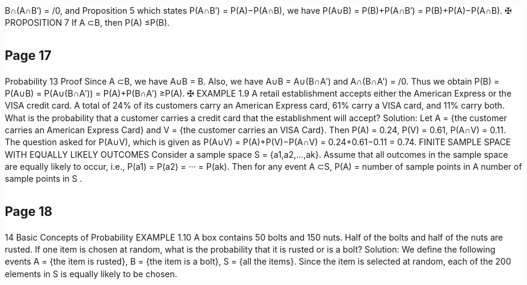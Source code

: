 B∩(A∩B′) = /0,
and Proposition 5 which states
P(A∩B′) = P(A)−P(A∩B),
we have
P(A∪B) = P(B)+P(A∩B′) = P(B)+P(A)−P(A∩B).
✠
PROPOSITION 7
If A ⊂B, then P(A) ≤P(B).

## Page 17

Probability
13
Proof
Since A ⊂B, we have A∪B = B. Also, we have
A∪B = A∪(B∩A′)
and
A∩(B∩A′) = /0.
Thus we obtain
P(B) = P(A∪B) = P(A∪(B∩A′)) = P(A)+P(B∩A′) ≥P(A).
✠
EXAMPLE 1.9
A retail establishment accepts either the American Express or the
VISA credit card.
A total of 24% of its customers carry an American Express card, 61%
carry a VISA card, and 11% carry both.
What is the probability that a customer carries a credit card that the
establishment will accept?
Solution:
Let
A = {the customer carries an American Express Card}
and
V = {the customer carries an VISA Card}.
Then
P(A) = 0.24,
P(V) = 0.61,
P(A∩V) = 0.11.
The question asked for P(A∪V), which is given as
P(A∪V) = P(A)+P(V)−P(A∩V) = 0.24+0.61−0.11 = 0.74.
FINITE SAMPLE SPACE WITH EQUALLY LIKELY OUTCOMES
Consider a sample space S = {a1,a2,...,ak}.
Assume that all outcomes in the sample space are equally likely to occur, i.e.,
P(a1) = P(a2) = ··· = P(ak).
Then for any event A ⊂S,
P(A) = number of sample points in A
number of sample points in S .

## Page 18

14
Basic Concepts of Probability
EXAMPLE 1.10
A box contains 50 bolts and 150 nuts. Half of the bolts and half of the
nuts are rusted.
If one item is chosen at random, what is the probability that it is
rusted or is a bolt?
Solution:
We define the following events
A = {the item is rusted},
B = {the item is a bolt},
S = {all the items}.
Since the item is selected at random, each of the 200 elements in S is
equally likely to be chosen.